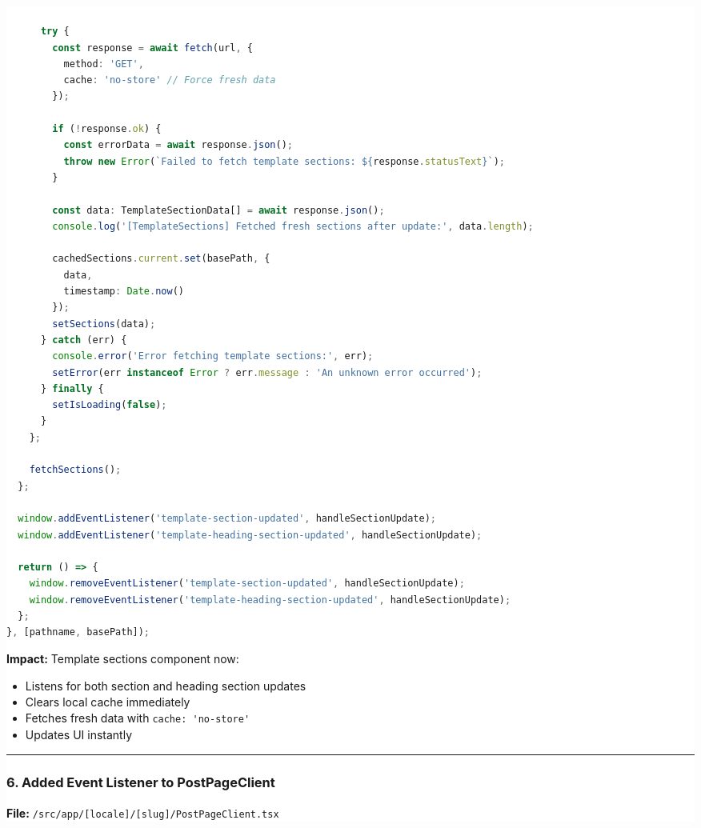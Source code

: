 ```typescript

      try {
        const response = await fetch(url, {
          method: 'GET',
          cache: 'no-store' // Force fresh data
        });

        if (!response.ok) {
          const errorData = await response.json();
          throw new Error(`Failed to fetch template sections: ${response.statusText}`);
        }

        const data: TemplateSectionData[] = await response.json();
        console.log('[TemplateSections] Fetched fresh sections after update:', data.length);
        
        cachedSections.current.set(basePath, {
          data,
          timestamp: Date.now()
        });
        setSections(data);
      } catch (err) {
        console.error('Error fetching template sections:', err);
        setError(err instanceof Error ? err.message : 'An unknown error occurred');
      } finally {
        setIsLoading(false);
      }
    };

    fetchSections();
  };

  window.addEventListener('template-section-updated', handleSectionUpdate);
  window.addEventListener('template-heading-section-updated', handleSectionUpdate);

  return () => {
    window.removeEventListener('template-section-updated', handleSectionUpdate);
    window.removeEventListener('template-heading-section-updated', handleSectionUpdate);
  };
}, [pathname, basePath]);
```

**Impact:** Template sections component now:
- Listens for both section and heading section updates
- Clears local cache immediately
- Fetches fresh data with `cache: 'no-store'`
- Updates UI instantly

---

### 6. Added Event Listener to PostPageClient
**File:** `/src/app/[locale]/[slug]/PostPageClient.tsx`
